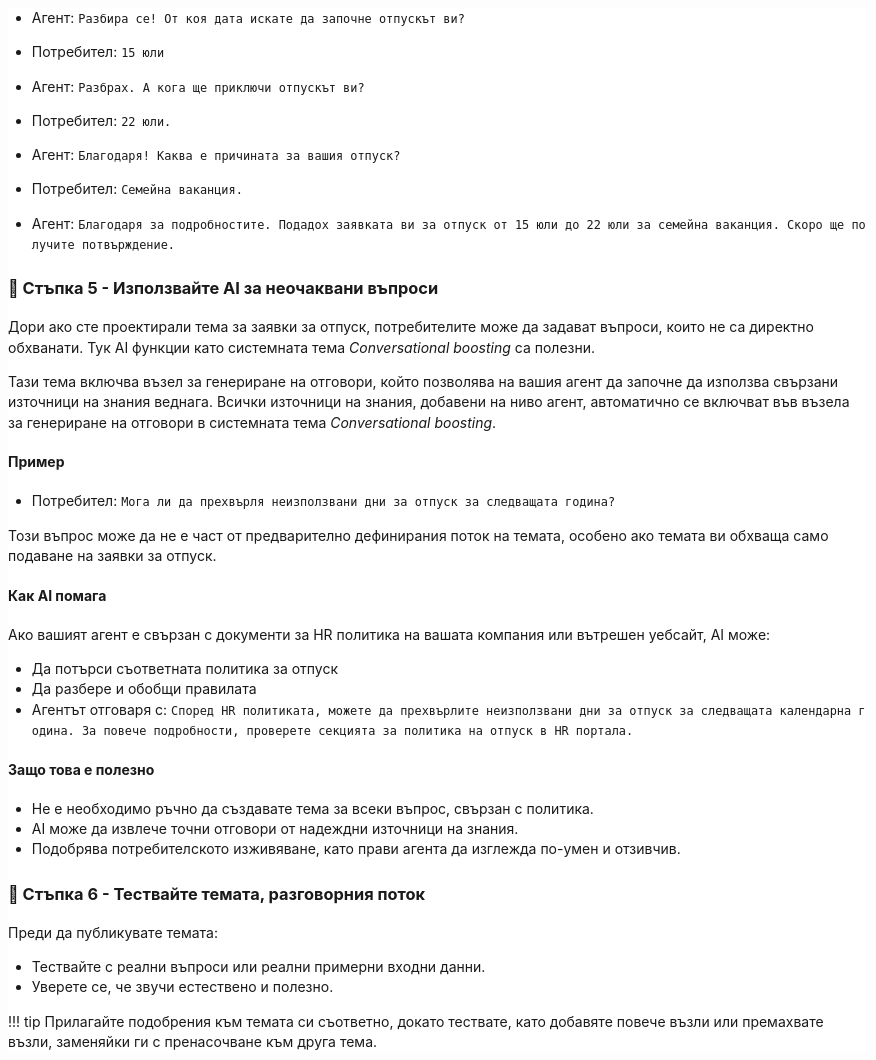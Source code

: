 - Агент: `Разбира се! От коя дата искате да започне отпускът ви?`

- Потребител: `15 юли`

- Агент: `Разбрах. А кога ще приключи отпускът ви?`

- Потребител: `22 юли.`

- Агент: `Благодаря! Каква е причината за вашия отпуск?`

- Потребител: `Семейна ваканция.`

- Агент: `Благодаря за подробностите. Подадох заявката ви за отпуск от 15 юли до 22 юли за семейна ваканция. Скоро ще получите потвърждение.`

### 🤖 Стъпка 5 - Използвайте AI за неочаквани въпроси

Дори ако сте проектирали тема за заявки за отпуск, потребителите може да задават въпроси, които не са директно обхванати. Тук AI функции като системната тема _Conversational boosting_ са полезни.

Тази тема включва възел за генериране на отговори, който позволява на вашия агент да започне да използва свързани източници на знания веднага. Всички източници на знания, добавени на ниво агент, автоматично се включват във възела за генериране на отговори в системната тема _Conversational boosting_.

#### Пример

- Потребител: `Мога ли да прехвърля неизползвани дни за отпуск за следващата година?`

Този въпрос може да не е част от предварително дефинирания поток на темата, особено ако темата ви обхваща само подаване на заявки за отпуск.

#### Как AI помага

Ако вашият агент е свързан с документи за HR политика на вашата компания или вътрешен уебсайт, AI може:

- Да потърси съответната политика за отпуск
- Да разбере и обобщи правилата
- Агентът отговаря с: `Според HR политиката, можете да прехвърлите неизползвани дни за отпуск за следващата календарна година. За повече подробности, проверете секцията за политика на отпуск в HR портала.`

#### Защо това е полезно

- Не е необходимо ръчно да създавате тема за всеки въпрос, свързан с политика.
- AI може да извлече точни отговори от надеждни източници на знания.
- Подобрява потребителското изживяване, като прави агента да изглежда по-умен и отзивчив.

### 🔬 Стъпка 6 - Тествайте темата, разговорния поток

Преди да публикувате темата:

- Тествайте с реални въпроси или реални примерни входни данни.
- Уверете се, че звучи естествено и полезно.

!!! tip
    Прилагайте подобрения към темата си съответно, докато тествате, като добавяте повече възли или премахвате възли, заменяйки ги с пренасочване към друга тема.
